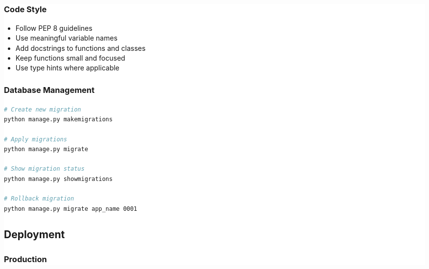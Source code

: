 ### Code Style
- Follow PEP 8 guidelines
- Use meaningful variable names
- Add docstrings to functions and classes
- Keep functions small and focused
- Use type hints where applicable

### Database Management

```bash
# Create new migration
python manage.py makemigrations

# Apply migrations
python manage.py migrate

# Show migration status
python manage.py showmigrations

# Rollback migration
python manage.py migrate app_name 0001
```

## Deployment

### Production